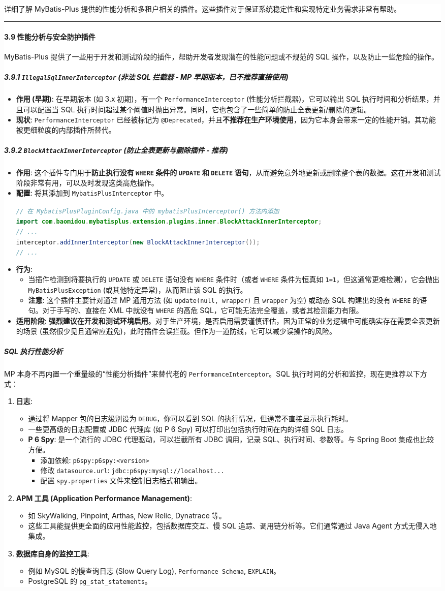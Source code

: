 详细了解 MyBatis-Plus 提供的性能分析和多租户相关的插件。这些插件对于保证系统稳定性和实现特定业务需求非常有帮助。

---

#### 3.9 性能分析与安全防护插件

MyBatis-Plus 提供了一些用于开发和测试阶段的插件，帮助开发者发现潜在的性能问题或不规范的 SQL 操作，以及防止一些危险的操作。

##### 3.9.1 `IllegalSqlInnerInterceptor` (非法 SQL 拦截器 - MP 早期版本，已不推荐直接使用)

*   **作用 (早期)**: 在早期版本 (如 3.x 初期)，有一个 `PerformanceInterceptor` (性能分析拦截器)，它可以输出 SQL 执行时间和分析结果，并且可以配置当 SQL 执行时间超过某个阈值时抛出异常。同时，它也包含了一些简单的防止全表更新/删除的逻辑。
*   **现状**: `PerformanceInterceptor` 已经被标记为 `@Deprecated`，并且**不推荐在生产环境使用**，因为它本身会带来一定的性能开销。其功能被更细粒度的内部插件所替代。

##### 3.9.2 `BlockAttackInnerInterceptor` (防止全表更新与删除插件 - 推荐)

*   **作用**: 这个插件专门用于**防止执行没有 `WHERE` 条件的 `UPDATE` 和 `DELETE` 语句**，从而避免意外地更新或删除整个表的数据。这在开发和测试阶段非常有用，可以及时发现这类高危操作。
*   **配置**: 将其添加到 `MybatisPlusInterceptor` 中。
    ```java
    // 在 MybatisPlusPluginConfig.java 中的 mybatisPlusInterceptor() 方法内添加
    import com.baomidou.mybatisplus.extension.plugins.inner.BlockAttackInnerInterceptor;
    // ...
    interceptor.addInnerInterceptor(new BlockAttackInnerInterceptor());
    // ...
    ```
*   **行为**:
    *   当插件检测到将要执行的 `UPDATE` 或 `DELETE` 语句没有 `WHERE` 条件时（或者 `WHERE` 条件为恒真如 `1=1`，但这通常更难检测），它会抛出 `MyBatisPlusException` (或其他特定异常)，从而阻止该 SQL 的执行。
    *   **注意**: 这个插件主要针对通过 MP 通用方法 (如 `update(null, wrapper)` 且 `wrapper` 为空) 或动态 SQL 构建出的没有 `WHERE` 的语句。对于手写的、直接在 XML 中就没有 `WHERE` 的高危 SQL，它可能无法完全覆盖，或者其检测能力有限。
*   **适用阶段**: **强烈建议在开发和测试环境启用**。对于生产环境，是否启用需要谨慎评估，因为正常的业务逻辑中可能确实存在需要全表更新的场景 (虽然很少见且通常应避免)，此时插件会误拦截。但作为一道防线，它可以减少误操作的风险。

##### SQL 执行性能分析

MP 本身不再内置一个重量级的“性能分析插件”来替代老的 `PerformanceInterceptor`。SQL 执行时间的分析和监控，现在更推荐以下方式：

1.  **日志**:
    *   通过将 Mapper 包的日志级别设为 `DEBUG`，你可以看到 SQL 的执行情况，但通常不直接显示执行耗时。
    *   一些更高级的日志配置或 JDBC 代理库 (如 P 6 Spy) 可以打印出包括执行时间在内的详细 SQL 日志。
    *   **P 6 Spy**: 是一个流行的 JDBC 代理驱动，可以拦截所有 JDBC 调用，记录 SQL、执行时间、参数等。与 Spring Boot 集成也比较方便。
        *   添加依赖: `p6spy:p6spy:<version>`
        *   修改 `datasource.url`: `jdbc:p6spy:mysql://localhost...`
        *   配置 `spy.properties` 文件来控制日志格式和输出。

2.  **APM 工具 (Application Performance Management)**:
    *   如 SkyWalking, Pinpoint, Arthas, New Relic, Dynatrace 等。
    *   这些工具能提供更全面的应用性能监控，包括数据库交互、慢 SQL 追踪、调用链分析等。它们通常通过 Java Agent 方式无侵入地集成。

3.  **数据库自身的监控工具**:
    *   例如 MySQL 的慢查询日志 (Slow Query Log), `Performance Schema`, `EXPLAIN`。
    *   PostgreSQL 的 `pg_stat_statements`。
